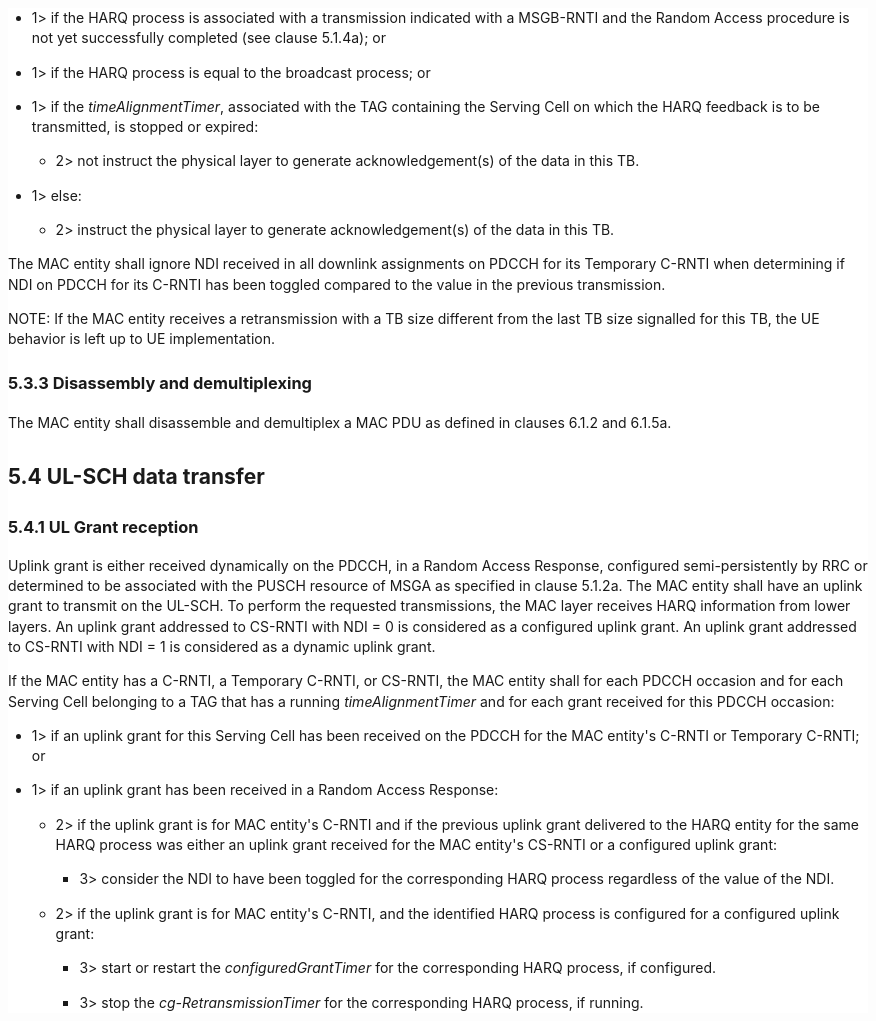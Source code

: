 - 1> if the HARQ process is associated with a transmission indicated with a MSGB-RNTI and the Random Access procedure is not yet successfully completed (see clause 5.1.4a); or

- 1> if the HARQ process is equal to the broadcast process; or

- 1> if the *timeAlignmentTimer*, associated with the TAG containing the Serving Cell on which the HARQ feedback is to be transmitted, is stopped or expired:

    - 2> not instruct the physical layer to generate acknowledgement(s) of the data in this TB.

- 1> else:

    - 2> instruct the physical layer to generate acknowledgement(s) of the data in this TB.

The MAC entity shall ignore NDI received in all downlink assignments on PDCCH for its Temporary C-RNTI when determining if NDI on PDCCH for its C-RNTI has been toggled compared to the value in the previous transmission.

NOTE: If the MAC entity receives a retransmission with a TB size different from the last TB size signalled for this TB, the UE behavior is left up to UE implementation.

### 5.3.3 Disassembly and demultiplexing

The MAC entity shall disassemble and demultiplex a MAC PDU as defined in clauses 6.1.2 and 6.1.5a.

## 5.4 UL-SCH data transfer

### 5.4.1 UL Grant reception

Uplink grant is either received dynamically on the PDCCH, in a Random Access Response, configured semi-persistently by RRC or determined to be associated with the PUSCH resource of MSGA as specified in clause 5.1.2a. The MAC entity shall have an uplink grant to transmit on the UL-SCH. To perform the requested transmissions, the MAC layer receives HARQ information from lower layers. An uplink grant addressed to CS-RNTI with NDI = 0 is considered as a configured uplink grant. An uplink grant addressed to CS-RNTI with NDI = 1 is considered as a dynamic uplink grant.

If the MAC entity has a C-RNTI, a Temporary C-RNTI, or CS-RNTI, the MAC entity shall for each PDCCH occasion and for each Serving Cell belonging to a TAG that has a running *timeAlignmentTimer* and for each grant received for this PDCCH occasion:

- 1> if an uplink grant for this Serving Cell has been received on the PDCCH for the MAC entity's C-RNTI or Temporary C-RNTI; or

- 1> if an uplink grant has been received in a Random Access Response:

    - 2> if the uplink grant is for MAC entity's C-RNTI and if the previous uplink grant delivered to the HARQ entity for the same HARQ process was either an uplink grant received for the MAC entity's CS-RNTI or a configured uplink grant:

      - 3> consider the NDI to have been toggled for the corresponding HARQ process regardless of the value of the NDI.

    - 2> if the uplink grant is for MAC entity's C-RNTI, and the identified HARQ process is configured for a configured uplink grant:

      - 3> start or restart the *configuredGrantTimer* for the corresponding HARQ process, if configured.

      - 3> stop the *cg-RetransmissionTimer* for the corresponding HARQ process, if running.
